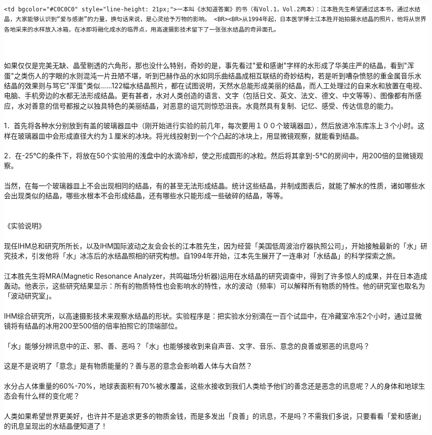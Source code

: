     <td bgcolor="#C0C0C0" style="line-height: 21px;">一本叫《水知道答案》的书（有Vol.1，Vol.2两本）：江本胜先生希望通过这本书，通过水结晶，大家能够认识到“爱与感谢”的力量，换句话来说，是心灵给予万物的影响。 <BR><BR>从1994年起，日本医学博士江本胜开始拍摄水结晶的照片，他将从世界各地采来的水样放入冰箱，在冰即将融化成水的临界点，用高速摄影技术留下了一张张水结晶的奇异面孔。
<BR><BR>如果仅仅是完美无缺、晶莹剔透的六角形，那也没什么特别，奇妙的是，事先看过"爱和感谢"字样的水形成了华美庄严的结晶，看到"浑蛋"之类伤人的字眼的水则混沌一片丑陋不堪，听到巴赫作品的水如同乐曲结晶成相互联结的奇妙结构，若是听到嘈杂愤怒的重金属音乐水结晶的效果则与骂它"浑蛋"类似……122幅水结晶照片，都在试图说明，天然水总能形成美丽的结晶，而人工处理过的自来水和放置在电视、电脑、手机旁边的水都无法形成结晶。更有甚者，水对人类创造的语言、文字（包括日文、英文、法文、德文、中文等等）、图像都有所感应，水对善意的信号都报之以独具特色的美丽结晶，对恶意的诅咒则惊恐沮丧。水竟然具有复制、记忆、感受、传达信息的能力。
<BR><BR>1．首先将各种水分别放到有盖的玻璃器皿中（刚开始进行实验的前几年，每次要用１００个玻璃器皿），然后放进冷冻库冻上３个小时。这样在玻璃器皿中会形成直径大约为１厘米的冰块。将光线投射到一个个凸起的冰块上，用显微镜观察，就能看到结晶。 <BR><BR> 2．在-25℃的条件下，将放在50个实验用的浅盘中的水滴冷却，使之形成圆形的冰粒。然后将其拿到-5℃的房间中，用200倍的显微镜观察。 <BR><BR>当然，在每一个玻璃器皿上不会出现相同的结晶，有的甚至无法形成结晶。统计这些结晶，并制成图表后，就能了解水的性质，诸如哪些水会出现类似的结晶，哪些水根本不会形成结晶，还有哪些水只能形成一些破碎的结晶，等等。 <BR><BR><BR>《实验说明》 <BR>
<BR>现任IHM总和研究所所长，以及IHM国际波动之友会会长的江本胜先生，因为经营「美国低周波治疗器执照公司」，开始接触最新的「水」研究技术，引发他将「水」冰冻后的水结晶照相的研究构想。自1994年开始，江本先生展开了一连串对「水结晶」的科学探索之旅。<BR><BR>江本胜先生将MRA(Magnetic Resonance
Analyzer，共鸣磁场分析器)运用在水结晶的研究调查中，得到了许多惊人的成果，并在日本造成轰动。他表示，这些研究结果显示：所有的物质特性也会影响水的特性，水的波动（频率）可以解释所有物质的特性。他的研究室也取名为「波动研究室」。<BR><BR>IHM综合研究所，以高速摄影技术来观察水结晶的形状。实验程序是：把实验水分别滴在一百个试皿中，在冷藏室冷冻2个小时，通过显微镜将有结晶的冰用200至500倍的倍率拍照它的顶端部位。<BR><BR>「水」能够分辨讯息中的正、邪、善、恶吗？「水」也能够接收到来自声音、文字、音乐、意念的良善或邪恶的讯息吗？<BR><BR>这是不是说明了「意念」是有物质能量的？善与恶的意念会影响着人体与大自然？<BR>
<BR>水分占人体重量的60%-70%，地球表面积有70%被水覆盖，这些水接收到我们人类给予他们的善念还是恶念的讯息呢？人的身体和地球生态会有什么样的变化呢？<BR><BR>人类如果希望世界更美好，也许并不是追求更多的物质金钱，而是多发出「良善」的讯息，不是吗？不需我们多说，只要看看「爱和感谢」的讯息呈现出的水结晶便知道了！